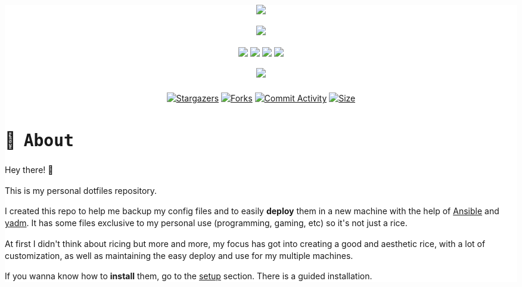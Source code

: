 <div align="center">
<a href="#"><img src="./assets/category-images/dotfiles-title.png"></a>
</div>

<div align="center">

<img src="https://raw.githubusercontent.com/catppuccin/catppuccin/main/assets/palette/macchiato.png" width="90%"/><br>

</div>

<div align="center">

<a href="#herb--about"><img width="190px" src="https://raw.githubusercontent.com/Matt-FTW/dotfiles/main/.github/assets/category-images/dotfiles-about.png"></a>
<a href="#wrench--setup"><img width="190px" src="https://raw.githubusercontent.com/Matt-FTW/dotfiles/main/.github/assets/category-images/dotfiles-setup.png"></a>
<a href="#camera--gallery"><img width="190px" src="https://raw.githubusercontent.com/Matt-FTW/dotfiles/main/.github/assets/category-images/dotfiles-gallery.png"></a>
<a href="#tada--credits"><img width="190px" src="https://raw.githubusercontent.com/Matt-FTW/dotfiles/main/.github/assets/category-images/dotfiles-credits.png"></a>

</div>

<div align="center">

<img src="./assets/overview-images/big-showcase.png">

</div>

<br>

<div align="center">
 <a href="https://github.com/Matt-FTW/dotfiles/stargazers"><img alt="Stargazers" src="https://img.shields.io/github/stars/Matt-FTW/dotfiles?style=for-the-badge&logo=starship&color=C9CBFF&logoColor=D9E0EE&labelColor=302D41"></a>
 <a href="https://github.com/Matt-FTW/dotfiles/issues"><img alt="Forks" src="https://img.shields.io/github/issues/Matt-FTW/dotfiles?style=for-the-badge&logo=gitbook&color=B5E8E0&logoColor=D9E0EE&labelColor=302D41"></a>
  <a href="https://github.com/Matt-FTW/dotfiles/commits/main/"><img alt="Commit Activity" src="https://img.shields.io/github/commit-activity/m/Matt-FTW/dotfiles/main?style=for-the-badge&logo=github&color=F2CDCD&logoColor=D9E0EE&labelColor=302D41"/></a>
 <a href="https://github.com/Matt-FTW/dotfiles"><img alt="Size" src="https://img.shields.io/github/repo-size/Matt-FTW/dotfiles?style=for-the-badge&logo=discord&color=DDB6F2&logoColor=D9E0EE&labelColor=302D41"></a>
</div>

# :herb: ‎ <samp>About</samp>

Hey there! :wave:

This is my personal dotfiles repository.

I created this repo to help me backup my config files and to easily **deploy** them in a new machine with the help of [Ansible](https://www.ansible.com/) and [yadm](https://yadm.io). It has some files exclusive to my personal use (programming, gaming, etc) so it's not just a rice.

At first I didn't think about ricing but more and more, my focus has got into creating a good and aesthetic rice, with a lot of customization, as well as maintaining the easy deploy and use for my multiple machines.

If you wanna know how to **install** them, go to the [setup](#wrench--setup) section. There is a guided installation.
